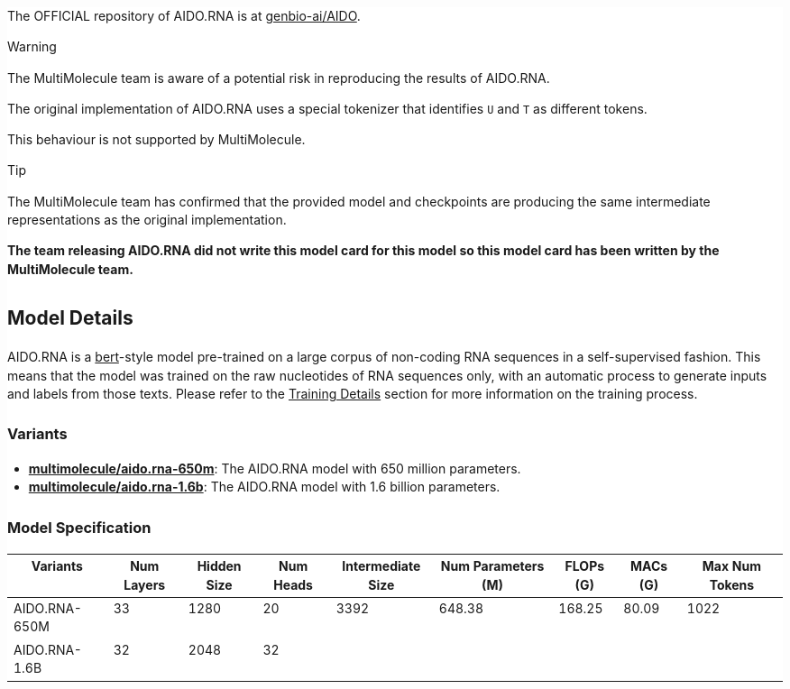 The OFFICIAL repository of AIDO.RNA is at [genbio-ai/AIDO](https://github.com/genbio-ai/AIDO).

> [!WARNING]
> The MultiMolecule team is aware of a potential risk in reproducing the results of AIDO.RNA.
>
> The original implementation of AIDO.RNA uses a special tokenizer that identifies `U` and `T` as different tokens.
>
> This behaviour is not supported by MultiMolecule.

> [!TIP]
> The MultiMolecule team has confirmed that the provided model and checkpoints are producing the same intermediate representations as the original implementation.

**The team releasing AIDO.RNA did not write this model card for this model so this model card has been written by the MultiMolecule team.**

## Model Details

AIDO.RNA is a [bert](https://huggingface.co/google-bert/bert-base-uncased)-style model pre-trained on a large corpus of non-coding RNA sequences in a self-supervised fashion. This means that the model was trained on the raw nucleotides of RNA sequences only, with an automatic process to generate inputs and labels from those texts. Please refer to the [Training Details](#training-details) section for more information on the training process.

### Variants

- **[multimolecule/aido.rna-650m](https://huggingface.co/multimolecule/aido.rna-650m)**: The AIDO.RNA model with 650 million parameters.
- **[multimolecule/aido.rna-1.6b](https://huggingface.co/multimolecule/aido.rna-1.6b)**: The AIDO.RNA model with 1.6 billion parameters.

### Model Specification

<table>
<thead>
  <tr>
    <th>Variants</th>
    <th>Num Layers</th>
    <th>Hidden Size</th>
    <th>Num Heads</th>
    <th>Intermediate Size</th>
    <th>Num Parameters (M)</th>
    <th>FLOPs (G)</th>
    <th>MACs (G)</th>
    <th>Max Num Tokens</th>
  </tr>
</thead>
<tbody>
  <tr>
    <td>AIDO.RNA-650M</td>
    <td>33</td>
    <td>1280</td>
    <td>20</td>
    <td>3392</td>
    <td>648.38</td>
    <td>168.25</td>
    <td>80.09</td>
    <td rowspan="2">1022</td>
  </tr>
  <tr>
    <td>AIDO.RNA-1.6B</td>
    <td>32</td>
    <td>2048</td>
    <td>32</td>